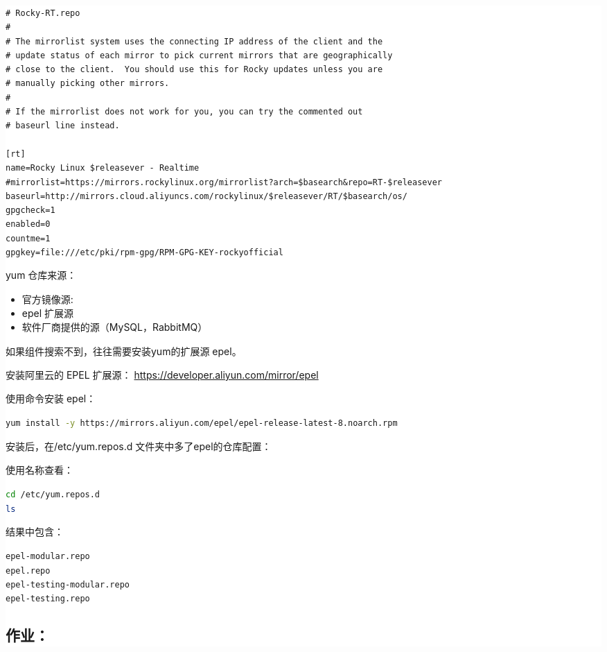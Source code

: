 ```text
# Rocky-RT.repo
#
# The mirrorlist system uses the connecting IP address of the client and the
# update status of each mirror to pick current mirrors that are geographically
# close to the client.  You should use this for Rocky updates unless you are
# manually picking other mirrors.
#
# If the mirrorlist does not work for you, you can try the commented out
# baseurl line instead.

[rt]
name=Rocky Linux $releasever - Realtime
#mirrorlist=https://mirrors.rockylinux.org/mirrorlist?arch=$basearch&repo=RT-$releasever
baseurl=http://mirrors.cloud.aliyuncs.com/rockylinux/$releasever/RT/$basearch/os/
gpgcheck=1
enabled=0
countme=1
gpgkey=file:///etc/pki/rpm-gpg/RPM-GPG-KEY-rockyofficial
```

yum 仓库来源：

- 官方镜像源:
- epel 扩展源
- 软件厂商提供的源（MySQL，RabbitMQ）

如果组件搜索不到，往往需要安装yum的扩展源 epel。

安装阿里云的 EPEL 扩展源： https://developer.aliyun.com/mirror/epel

使用命令安装 epel：

```sh
yum install -y https://mirrors.aliyun.com/epel/epel-release-latest-8.noarch.rpm
```

安装后，在/etc/yum.repos.d 文件夹中多了epel的仓库配置：

使用名称查看：

```sh
cd /etc/yum.repos.d
ls
```

结果中包含：

```sh
epel-modular.repo          
epel.repo                   
epel-testing-modular.repo  
epel-testing.repo
```

## 作业：
